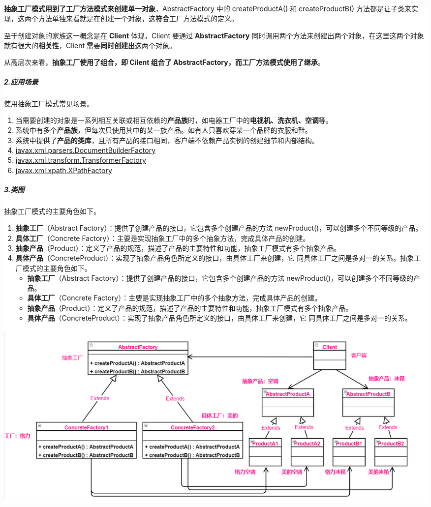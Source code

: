 **抽象工厂模式用到了工厂方法模式来创建单一对象**，AbstractFactory 中的 createProductA() 和 createProductB() 方法都是让子类来实现，这两个方法单独来看就是在创建一个对象，这**符合**工厂方法模式的定义。

至于创建对象的家族这一概念是在 **Client** 体现，Client 要通过 **AbstractFactory** 同时调用两个方法来创建出两个对象，在这里这两个对象就有很大的**相关性**，Client 需要**同时创建出**这两个对象。

从高层次来看，**抽象工厂使用了组合，即 Cilent 组合了 AbstractFactory，而工厂方法模式使用了继承**。

##### 2.应用场景

使用抽象工厂模式常见场景。

1. 当需要创建的对象是一系列相互关联或相互依赖的**产品族**时，如电器工厂中的**电视机、洗衣机、空调**等。
2. 系统中有多个**产品族**，但每次只使用其中的某一族产品。如有人只喜欢穿某一个品牌的衣服和鞋。
3. 系统中提供了**产品的类库**，且所有产品的接口相同，客户端不依赖产品实例的创建细节和内部结构。
4. [javax.xml.parsers.DocumentBuilderFactory](http://docs.oracle.com/javase/8/docs/api/javax/xml/parsers/DocumentBuilderFactory.html)
5. [javax.xml.transform.TransformerFactory](http://docs.oracle.com/javase/8/docs/api/javax/xml/transform/TransformerFactory.html#newInstance--)
6. [javax.xml.xpath.XPathFactory](http://docs.oracle.com/javase/8/docs/api/javax/xml/xpath/XPathFactory.html#newInstance--)

##### 3.类图

抽象工厂模式的主要角色如下。

1. **抽象工厂**（Abstract Factory）：提供了创建产品的接口，它包含多个创建产品的方法 newProduct()，可以创建多个不同等级的产品。
2. **具体工厂**（Concrete Factory）：主要是实现抽象工厂中的多个抽象方法，完成具体产品的创建。
3. **抽象产品**（Product）：定义了产品的规范，描述了产品的主要特性和功能，抽象工厂模式有多个抽象产品。
4. **具体产品**（ConcreteProduct）：实现了抽象产品角色所定义的接口，由具体工厂来创建，它 同具体工厂之间是多对一的关系。抽象工厂模式的主要角色如下。
    - **抽象工厂**（Abstract Factory）：提供了创建产品的接口，它包含多个创建产品的方法 newProduct()，可以创建多个不同等级的产品。
    - **具体工厂**（Concrete Factory）：主要是实现抽象工厂中的多个抽象方法，完成具体产品的创建。
    - **抽象产品**（Product）：定义了产品的规范，描述了产品的主要特性和功能，抽象工厂模式有多个抽象产品。
    - **具体产品**（ConcreteProduct）：实现了抽象产品角色所定义的接口，由具体工厂来创建，它 同具体工厂之间是多对一的关系。

![image-20200402094925507](assets/image-20200402094925507.png)
